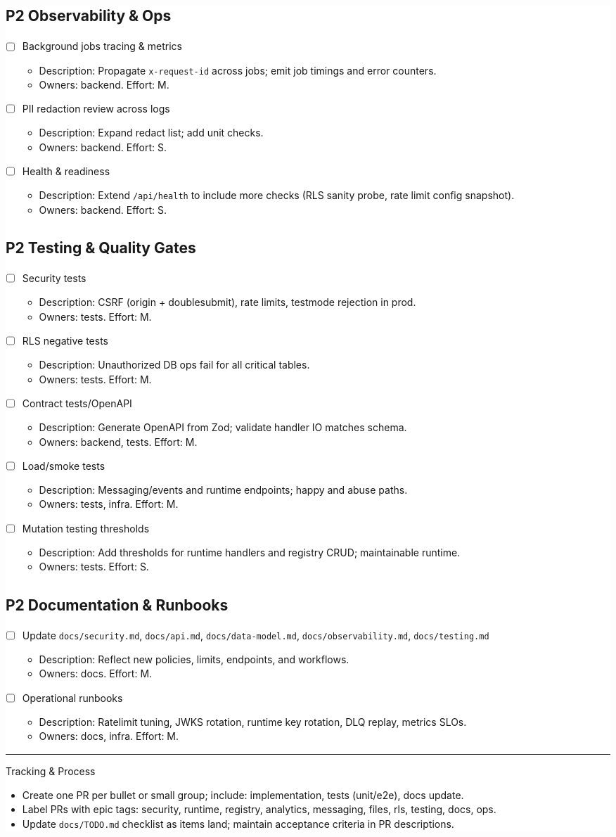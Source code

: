 ## P2  Observability & Ops

- [ ] Background jobs tracing & metrics
  - Description: Propagate `x-request-id` across jobs; emit job timings and error counters.
  - Owners: backend. Effort: M.

- [ ] PII redaction review across logs
  - Description: Expand redact list; add unit checks.
  - Owners: backend. Effort: S.

- [ ] Health & readiness
  - Description: Extend `/api/health` to include more checks (RLS sanity probe, rate limit config snapshot).
  - Owners: backend. Effort: S.

## P2  Testing & Quality Gates

- [ ] Security tests
  - Description: CSRF (origin + doublesubmit), rate limits, testmode rejection in prod.
  - Owners: tests. Effort: M.

- [ ] RLS negative tests
  - Description: Unauthorized DB ops fail for all critical tables.
  - Owners: tests. Effort: M.

- [ ] Contract tests/OpenAPI
  - Description: Generate OpenAPI from Zod; validate handler IO matches schema.
  - Owners: backend, tests. Effort: M.

- [ ] Load/smoke tests
  - Description: Messaging/events and runtime endpoints; happy and abuse paths.
  - Owners: tests, infra. Effort: M.

- [ ] Mutation testing thresholds
  - Description: Add thresholds for runtime handlers and registry CRUD; maintainable runtime.
  - Owners: tests. Effort: S.

## P2  Documentation & Runbooks

- [ ] Update `docs/security.md`, `docs/api.md`, `docs/data-model.md`, `docs/observability.md`, `docs/testing.md`
  - Description: Reflect new policies, limits, endpoints, and workflows.
  - Owners: docs. Effort: M.

- [ ] Operational runbooks
  - Description: Ratelimit tuning, JWKS rotation, runtime key rotation, DLQ replay, metrics SLOs.
  - Owners: docs, infra. Effort: M.

---

Tracking & Process
- Create one PR per bullet or small group; include: implementation, tests (unit/e2e), docs update.
- Label PRs with epic tags: security, runtime, registry, analytics, messaging, files, rls, testing, docs, ops.
- Update `docs/TODO.md` checklist as items land; maintain acceptance criteria in PR descriptions.
